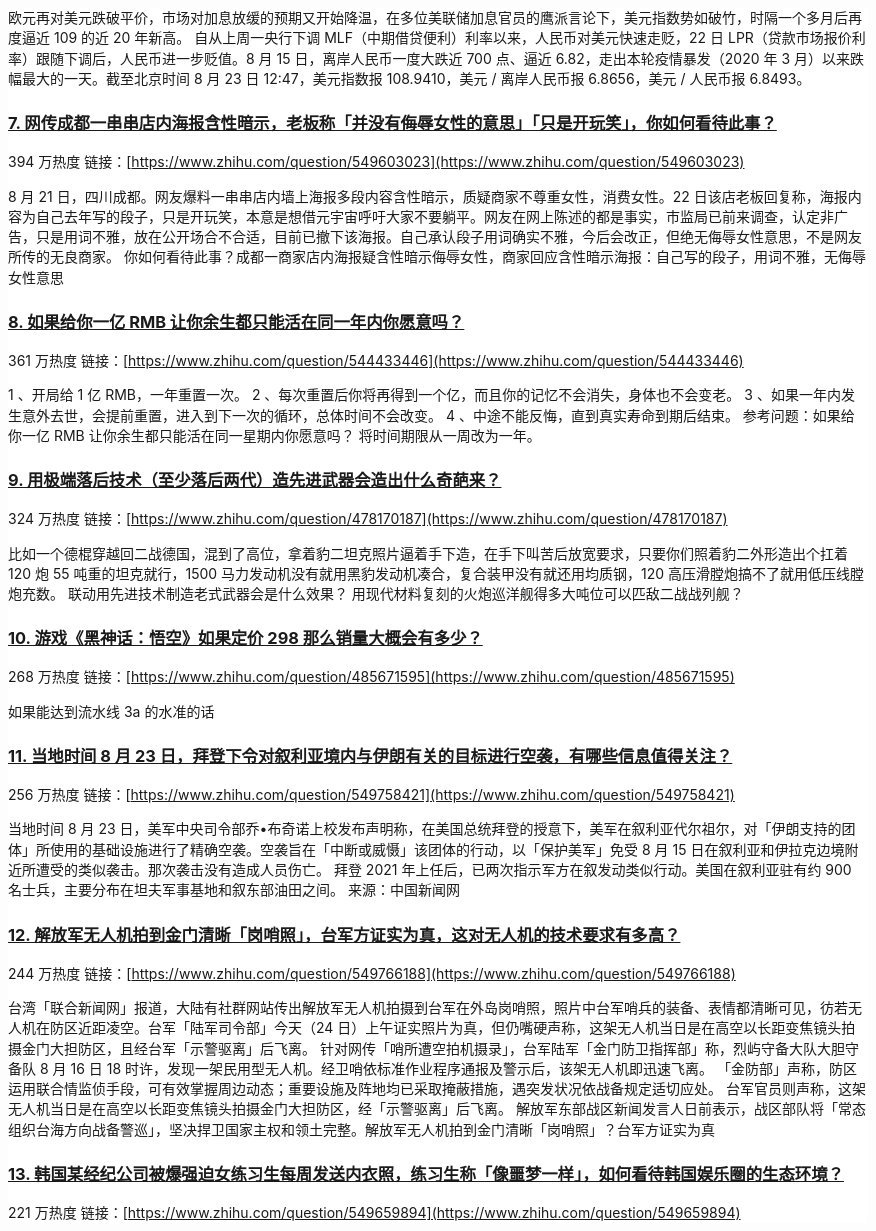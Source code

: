 欧元再对美元跌破平价，市场对加息放缓的预期又开始降温，在多位美联储加息官员的鹰派言论下，美元指数势如破竹，时隔一个多月后再度逼近 109 的近 20 年新高。 自从上周一央行下调 MLF（中期借贷便利）利率以来，人民币对美元快速走贬，22 日 LPR（贷款市场报价利率）跟随下调后，人民币进一步贬值。8 月 15 日，离岸人民币一度大跌近 700 点、逼近 6.82，走出本轮疫情暴发（2020 年 3 月）以来跌幅最大的一天。截至北京时间 8 月 23 日 12:47，美元指数报 108.9410，美元 / 离岸人民币报 6.8656，美元 / 人民币报 6.8493。

### [7. 网传成都一串串店内海报含性暗示，老板称「并没有侮辱女性的意思」「只是开玩笑」，你如何看待此事？](https://www.zhihu.com/question/549603023)
394 万热度 链接：[https://www.zhihu.com/question/549603023](https://www.zhihu.com/question/549603023)

8 月 21 日，四川成都。网友爆料一串串店内墙上海报多段内容含性暗示，质疑商家不尊重女性，消费女性。22 日该店老板回复称，海报内容为自己去年写的段子，只是开玩笑，本意是想借元宇宙呼吁大家不要躺平。网友在网上陈述的都是事实，市监局已前来调查，认定非广告，只是用词不雅，放在公开场合不合适，目前已撤下该海报。自己承认段子用词确实不雅，今后会改正，但绝无侮辱女性意思，不是网友所传的无良商家。 你如何看待此事？成都一商家店内海报疑含性暗示侮辱女性，商家回应含性暗示海报：自己写的段子，用词不雅，无侮辱女性意思

### [8. 如果给你一亿 RMB 让你余生都只能活在同一年内你愿意吗？](https://www.zhihu.com/question/544433446)
361 万热度 链接：[https://www.zhihu.com/question/544433446](https://www.zhihu.com/question/544433446)

1 、开局给 1 亿 RMB，一年重置一次。 2 、每次重置后你将再得到一个亿，而且你的记忆不会消失，身体也不会变老。 3 、如果一年内发生意外去世，会提前重置，进入到下一次的循环，总体时间不会改变。 4 、中途不能反悔，直到真实寿命到期后结束。 参考问题：如果给你一亿 RMB 让你余生都只能活在同一星期内你愿意吗？ 将时间期限从一周改为一年。

### [9. 用极端落后技术（至少落后两代）造先进武器会造出什么奇葩来？](https://www.zhihu.com/question/478170187)
324 万热度 链接：[https://www.zhihu.com/question/478170187](https://www.zhihu.com/question/478170187)

比如一个德棍穿越回二战德国，混到了高位，拿着豹二坦克照片逼着手下造，在手下叫苦后放宽要求，只要你们照着豹二外形造出个扛着 120 炮 55 吨重的坦克就行，1500 马力发动机没有就用黑豹发动机凑合，复合装甲没有就还用均质钢，120 高压滑膛炮搞不了就用低压线膛炮充数。 联动用先进技术制造老式武器会是什么效果？ 用现代材料复刻的火炮巡洋舰得多大吨位可以匹敌二战战列舰？

### [10. 游戏《黑神话：悟空》如果定价 298 那么销量大概会有多少？](https://www.zhihu.com/question/485671595)
268 万热度 链接：[https://www.zhihu.com/question/485671595](https://www.zhihu.com/question/485671595)

如果能达到流水线 3a 的水准的话

### [11. 当地时间 8 月 23 日，拜登下令对叙利亚境内与伊朗有关的目标进行空袭，有哪些信息值得关注？](https://www.zhihu.com/question/549758421)
256 万热度 链接：[https://www.zhihu.com/question/549758421](https://www.zhihu.com/question/549758421)

当地时间 8 月 23 日，美军中央司令部乔•布奇诺上校发布声明称，在美国总统拜登的授意下，美军在叙利亚代尔祖尔，对「伊朗支持的团体」所使用的基础设施进行了精确空袭。空袭旨在「中断或威慑」该团体的行动，以「保护美军」免受 8 月 15 日在叙利亚和伊拉克边境附近所遭受的类似袭击。那次袭击没有造成人员伤亡。 拜登 2021 年上任后，已两次指示军方在叙发动类似行动。美国在叙利亚驻有约 900 名士兵，主要分布在坦夫军事基地和叙东部油田之间。 来源：中国新闻网

### [12. 解放军无人机拍到金门清晰「岗哨照」，台军方证实为真，这对无人机的技术要求有多高？](https://www.zhihu.com/question/549766188)
244 万热度 链接：[https://www.zhihu.com/question/549766188](https://www.zhihu.com/question/549766188)

台湾「联合新闻网」报道，大陆有社群网站传出解放军无人机拍摄到台军在外岛岗哨照，照片中台军哨兵的装备、表情都清晰可见，彷若无人机在防区近距凌空。台军「陆军司令部」今天（24 日）上午证实照片为真，但仍嘴硬声称，这架无人机当日是在高空以长距变焦镜头拍摄金门大担防区，且经台军「示警驱离」后飞离。 针对网传「哨所遭空拍机摄录」，台军陆军「金门防卫指挥部」称，烈屿守备大队大胆守备队 8 月 16 日 18 时许，发现一架民用型无人机。经卫哨依标准作业程序通报及警示后，该架无人机即迅速飞离。 「金防部」声称，防区运用联合情监侦手段，可有效掌握周边动态；重要设施及阵地均已采取掩蔽措施，遇突发状况依战备规定适切应处。 台军官员则声称，这架无人机当日是在高空以长距变焦镜头拍摄金门大担防区，经「示警驱离」后飞离。 解放军东部战区新闻发言人日前表示，战区部队将「常态组织台海方向战备警巡」，坚决捍卫国家主权和领土完整。解放军无人机拍到金门清晰「岗哨照」？台军方证实为真

### [13. 韩国某经纪公司被爆强迫女练习生每周发送内衣照，练习生称「像噩梦一样」，如何看待韩国娱乐圈的生态环境？](https://www.zhihu.com/question/549659894)
221 万热度 链接：[https://www.zhihu.com/question/549659894](https://www.zhihu.com/question/549659894)
